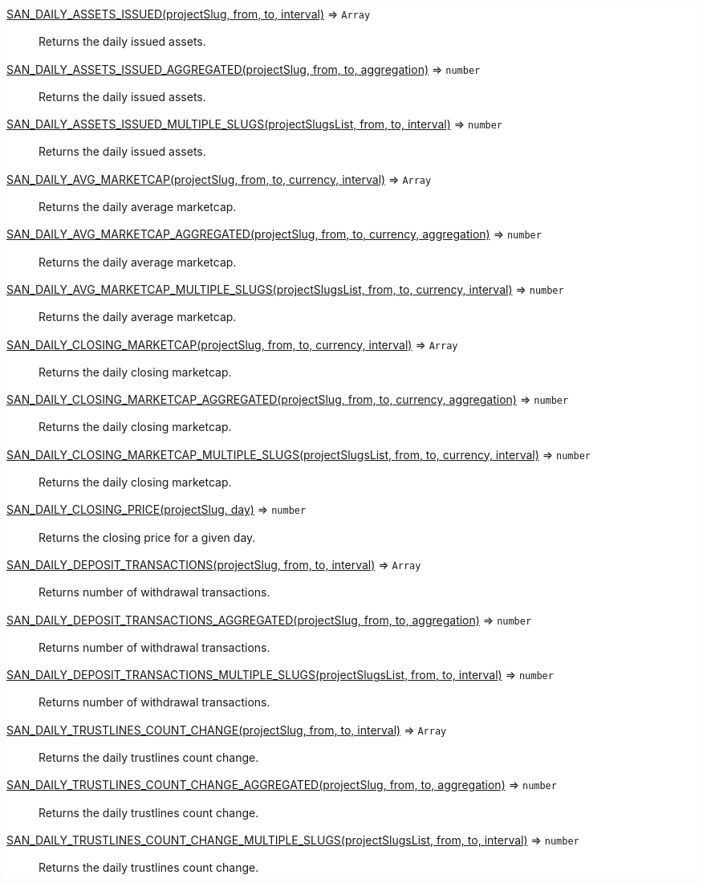 <dt><a href="#SAN_DAILY_ASSETS_ISSUED">SAN_DAILY_ASSETS_ISSUED(projectSlug, from, to, interval)</a> ⇒ <code>Array</code></dt>
<dd><p>Returns the daily issued assets.</p>
</dd>
<dt><a href="#SAN_DAILY_ASSETS_ISSUED_AGGREGATED">SAN_DAILY_ASSETS_ISSUED_AGGREGATED(projectSlug, from, to, aggregation)</a> ⇒ <code>number</code></dt>
<dd><p>Returns the daily issued assets.</p>
</dd>
<dt><a href="#SAN_DAILY_ASSETS_ISSUED_MULTIPLE_SLUGS">SAN_DAILY_ASSETS_ISSUED_MULTIPLE_SLUGS(projectSlugsList, from, to, interval)</a> ⇒ <code>number</code></dt>
<dd><p>Returns the daily issued assets.</p>
</dd>
<dt><a href="#SAN_DAILY_AVG_MARKETCAP">SAN_DAILY_AVG_MARKETCAP(projectSlug, from, to, currency, interval)</a> ⇒ <code>Array</code></dt>
<dd><p>Returns the daily average marketcap.</p>
</dd>
<dt><a href="#SAN_DAILY_AVG_MARKETCAP_AGGREGATED">SAN_DAILY_AVG_MARKETCAP_AGGREGATED(projectSlug, from, to, currency, aggregation)</a> ⇒ <code>number</code></dt>
<dd><p>Returns the daily average marketcap.</p>
</dd>
<dt><a href="#SAN_DAILY_AVG_MARKETCAP_MULTIPLE_SLUGS">SAN_DAILY_AVG_MARKETCAP_MULTIPLE_SLUGS(projectSlugsList, from, to, currency, interval)</a> ⇒ <code>number</code></dt>
<dd><p>Returns the daily average marketcap.</p>
</dd>
<dt><a href="#SAN_DAILY_CLOSING_MARKETCAP">SAN_DAILY_CLOSING_MARKETCAP(projectSlug, from, to, currency, interval)</a> ⇒ <code>Array</code></dt>
<dd><p>Returns the daily closing marketcap.</p>
</dd>
<dt><a href="#SAN_DAILY_CLOSING_MARKETCAP_AGGREGATED">SAN_DAILY_CLOSING_MARKETCAP_AGGREGATED(projectSlug, from, to, currency, aggregation)</a> ⇒ <code>number</code></dt>
<dd><p>Returns the daily closing marketcap.</p>
</dd>
<dt><a href="#SAN_DAILY_CLOSING_MARKETCAP_MULTIPLE_SLUGS">SAN_DAILY_CLOSING_MARKETCAP_MULTIPLE_SLUGS(projectSlugsList, from, to, currency, interval)</a> ⇒ <code>number</code></dt>
<dd><p>Returns the daily closing marketcap.</p>
</dd>
<dt><a href="#SAN_DAILY_CLOSING_PRICE">SAN_DAILY_CLOSING_PRICE(projectSlug, day)</a> ⇒ <code>number</code></dt>
<dd><p>Returns the closing price for a given day.</p>
</dd>
<dt><a href="#SAN_DAILY_DEPOSIT_TRANSACTIONS">SAN_DAILY_DEPOSIT_TRANSACTIONS(projectSlug, from, to, interval)</a> ⇒ <code>Array</code></dt>
<dd><p>Returns number of withdrawal transactions.</p>
</dd>
<dt><a href="#SAN_DAILY_DEPOSIT_TRANSACTIONS_AGGREGATED">SAN_DAILY_DEPOSIT_TRANSACTIONS_AGGREGATED(projectSlug, from, to, aggregation)</a> ⇒ <code>number</code></dt>
<dd><p>Returns number of withdrawal transactions.</p>
</dd>
<dt><a href="#SAN_DAILY_DEPOSIT_TRANSACTIONS_MULTIPLE_SLUGS">SAN_DAILY_DEPOSIT_TRANSACTIONS_MULTIPLE_SLUGS(projectSlugsList, from, to, interval)</a> ⇒ <code>number</code></dt>
<dd><p>Returns number of withdrawal transactions.</p>
</dd>
<dt><a href="#SAN_DAILY_TRUSTLINES_COUNT_CHANGE">SAN_DAILY_TRUSTLINES_COUNT_CHANGE(projectSlug, from, to, interval)</a> ⇒ <code>Array</code></dt>
<dd><p>Returns the daily trustlines count change.</p>
</dd>
<dt><a href="#SAN_DAILY_TRUSTLINES_COUNT_CHANGE_AGGREGATED">SAN_DAILY_TRUSTLINES_COUNT_CHANGE_AGGREGATED(projectSlug, from, to, aggregation)</a> ⇒ <code>number</code></dt>
<dd><p>Returns the daily trustlines count change.</p>
</dd>
<dt><a href="#SAN_DAILY_TRUSTLINES_COUNT_CHANGE_MULTIPLE_SLUGS">SAN_DAILY_TRUSTLINES_COUNT_CHANGE_MULTIPLE_SLUGS(projectSlugsList, from, to, interval)</a> ⇒ <code>number</code></dt>
<dd><p>Returns the daily trustlines count change.</p>
</dd>